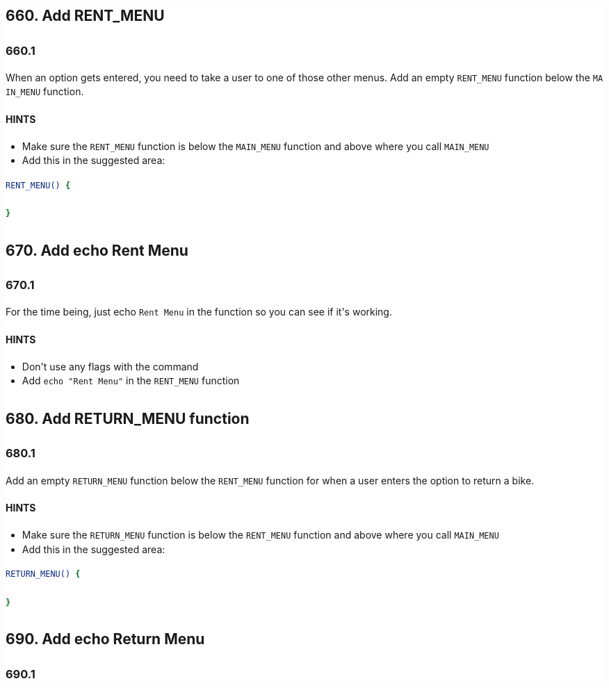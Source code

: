 ## 660. Add RENT_MENU

### 660.1

When an option gets entered, you need to take a user to one of those other menus. Add an empty `RENT_MENU` function below the `MAIN_MENU` function.

#### HINTS

- Make sure the `RENT_MENU` function is below the `MAIN_MENU` function and above where you call `MAIN_MENU`
- Add this in the suggested area:
```sh
RENT_MENU() {

}
```

## 670. Add echo Rent Menu

### 670.1

For the time being, just echo `Rent Menu` in the function so you can see if it's working.

#### HINTS

- Don't use any flags with the command
- Add `echo "Rent Menu"` in the `RENT_MENU` function

## 680. Add RETURN_MENU function

### 680.1

Add an empty `RETURN_MENU` function below the `RENT_MENU` function for when a user enters the option to return a bike.

#### HINTS

- Make sure the `RETURN_MENU` function is below the `RENT_MENU` function and above where you call `MAIN_MENU`
- Add this in the suggested area:
```sh
RETURN_MENU() {

}
```

## 690. Add echo Return Menu

### 690.1
